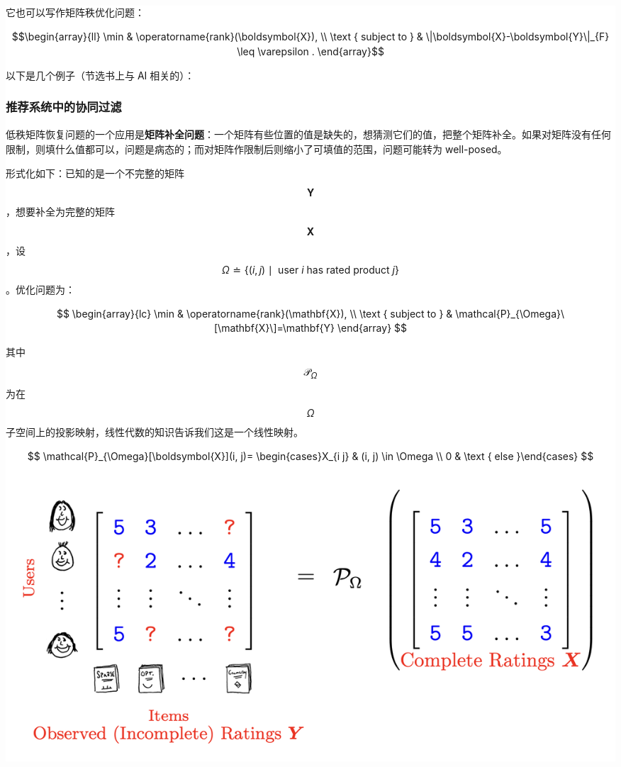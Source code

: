 它也可以写作矩阵秩优化问题：

$$\begin{array}{ll}
\min & \operatorname{rank}(\boldsymbol{X}), \\
\text { subject to } & \|\boldsymbol{X}-\boldsymbol{Y}\|_{F} \leq \varepsilon .
\end{array}$$






以下是几个例子（节选书上与 AI 相关的）：

### 推荐系统中的协同过滤

低秩矩阵恢复问题的一个应用是**矩阵补全问题**：一个矩阵有些位置的值是缺失的，想猜测它们的值，把整个矩阵补全。如果对矩阵没有任何限制，则填什么值都可以，问题是病态的；而对矩阵作限制后则缩小了可填值的范围，问题可能转为 well-posed。

形式化如下：已知的是一个不完整的矩阵 $$\mathbf{Y}$$，想要补全为完整的矩阵 $$\mathbf{X}$$，设 $$\Omega \doteq\{(i, j) \mid \text { user } i \text { has rated product } j\}$$。优化问题为：


$$ \begin{array}{lc}
\min & \operatorname{rank}(\mathbf{X}), \\
\text { subject to } & \mathcal{P}_{\Omega}\[\mathbf{X}\]=\mathbf{Y}
\end{array} $$

其中 $$\mathcal{P}_{\Omega}$$ 为在 $$\Omega$$ 子空间上的投影映射，线性代数的知识告诉我们这是一个线性映射。

$$ \mathcal{P}_{\Omega}[\boldsymbol{X}](i, j)= \begin{cases}X_{i j} & (i, j) \in \Omega \\ 0 & \text { else }\end{cases} $$



![CF](/assets/img/2022-04-26_1.png)

